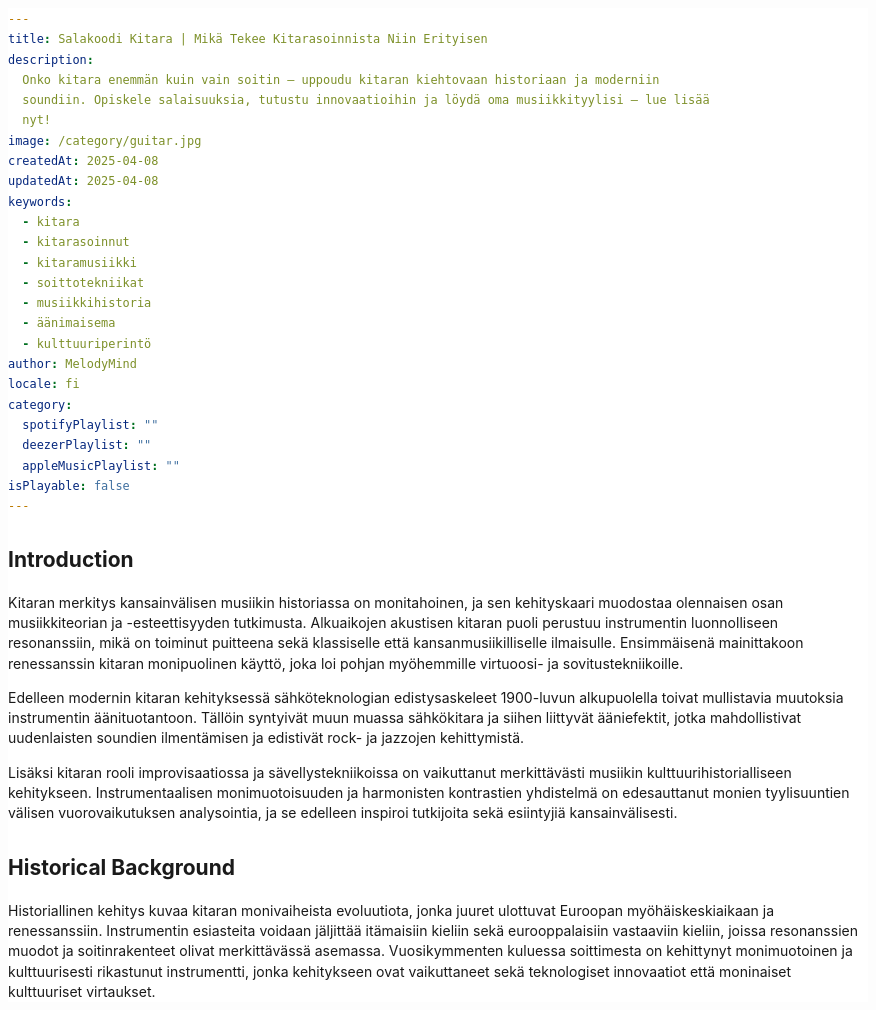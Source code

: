 ```yaml
---
title: Salakoodi Kitara | Mikä Tekee Kitarasoinnista Niin Erityisen
description:
  Onko kitara enemmän kuin vain soitin – uppoudu kitaran kiehtovaan historiaan ja moderniin
  soundiin. Opiskele salaisuuksia, tutustu innovaatioihin ja löydä oma musiikkityylisi – lue lisää
  nyt!
image: /category/guitar.jpg
createdAt: 2025-04-08
updatedAt: 2025-04-08
keywords:
  - kitara
  - kitarasoinnut
  - kitaramusiikki
  - soittotekniikat
  - musiikkihistoria
  - äänimaisema
  - kulttuuriperintö
author: MelodyMind
locale: fi
category:
  spotifyPlaylist: ""
  deezerPlaylist: ""
  appleMusicPlaylist: ""
isPlayable: false
---
```


## Introduction

Kitaran merkitys kansainvälisen musiikin historiassa on monitahoinen, ja sen kehityskaari muodostaa
olennaisen osan musiikkiteorian ja -esteettisyyden tutkimusta. Alkuaikojen akustisen kitaran puoli
perustuu instrumentin luonnolliseen resonanssiin, mikä on toiminut puitteena sekä klassiselle että
kansanmusiikilliselle ilmaisulle. Ensimmäisenä mainittakoon renessanssin kitaran monipuolinen
käyttö, joka loi pohjan myöhemmille virtuoosi- ja sovitustekniikoille.

Edelleen modernin kitaran kehityksessä sähköteknologian edistysaskeleet 1900-luvun alkupuolella
toivat mullistavia muutoksia instrumentin äänituotantoon. Tällöin syntyivät muun muassa sähkökitara
ja siihen liittyvät ääniefektit, jotka mahdollistivat uudenlaisten soundien ilmentämisen ja
edistivät rock- ja jazzojen kehittymistä.

Lisäksi kitaran rooli improvisaatiossa ja sävellystekniikoissa on vaikuttanut merkittävästi musiikin
kulttuurihistorialliseen kehitykseen. Instrumentaalisen monimuotoisuuden ja harmonisten kontrastien
yhdistelmä on edesauttanut monien tyylisuuntien välisen vuorovaikutuksen analysointia, ja se
edelleen inspiroi tutkijoita sekä esiintyjiä kansainvälisesti.

## Historical Background

Historiallinen kehitys kuvaa kitaran monivaiheista evoluutiota, jonka juuret ulottuvat Euroopan
myöhäiskeskiaikaan ja renessanssiin. Instrumentin esiasteita voidaan jäljittää itämaisiin kieliin
sekä eurooppalaisiin vastaaviin kieliin, joissa resonanssien muodot ja soitinrakenteet olivat
merkittävässä asemassa. Vuosikymmenten kuluessa soittimesta on kehittynyt monimuotoinen ja
kulttuurisesti rikastunut instrumentti, jonka kehitykseen ovat vaikuttaneet sekä teknologiset
innovaatiot että moninaiset kulttuuriset virtaukset.
